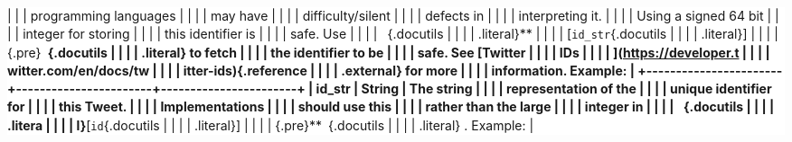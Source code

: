 |                       |                       | programming languages |
|                       |                       | may have              |
|                       |                       | difficulty/silent     |
|                       |                       | defects in            |
|                       |                       | interpreting it.      |
|                       |                       | Using a signed 64 bit |
|                       |                       | integer for storing   |
|                       |                       | this identifier is    |
|                       |                       | safe. Use             |
|                       |                       | ` `{.docutils         |
|                       |                       | .literal}**           |
|                       |                       | [` id_str `{.docutils |
|                       |                       | .literal}]            |
|                       |                       | {.pre}**` `{.docutils |
|                       |                       | .literal} to fetch    |
|                       |                       | the identifier to be  |
|                       |                       | safe. See [Twitter    |
|                       |                       | IDs                   |
|                       |                       | ](https://developer.t |
|                       |                       | witter.com/en/docs/tw |
|                       |                       | itter-ids){.reference |
|                       |                       | .external} for more   |
|                       |                       | information. Example: |
+-----------------------+-----------------------+-----------------------+
| id_str                | String                | The string            |
|                       |                       | representation of the |
|                       |                       | unique identifier for |
|                       |                       | this Tweet.           |
|                       |                       | Implementations       |
|                       |                       | should use this       |
|                       |                       | rather than the large |
|                       |                       | integer in            |
|                       |                       | ` `{.docutils         |
|                       |                       | .litera               |
|                       |                       | l}**[` id `{.docutils |
|                       |                       | .literal}]            |
|                       |                       | {.pre}**` `{.docutils |
|                       |                       | .literal} . Example:  |